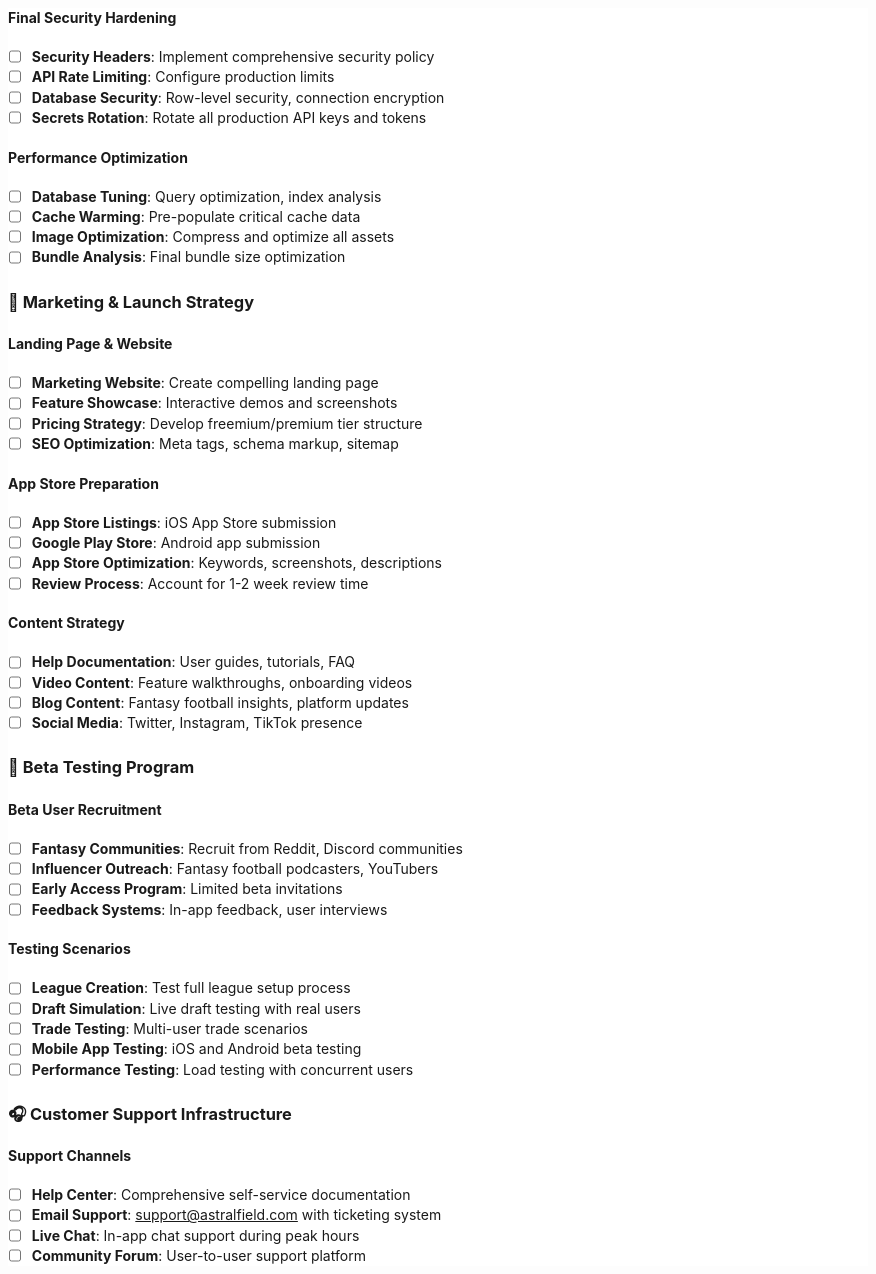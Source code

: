 #### **Final Security Hardening**
- [ ] **Security Headers**: Implement comprehensive security policy
- [ ] **API Rate Limiting**: Configure production limits
- [ ] **Database Security**: Row-level security, connection encryption  
- [ ] **Secrets Rotation**: Rotate all production API keys and tokens

#### **Performance Optimization**
- [ ] **Database Tuning**: Query optimization, index analysis
- [ ] **Cache Warming**: Pre-populate critical cache data
- [ ] **Image Optimization**: Compress and optimize all assets
- [ ] **Bundle Analysis**: Final bundle size optimization

### 📢 **Marketing & Launch Strategy**

#### **Landing Page & Website**
- [ ] **Marketing Website**: Create compelling landing page
- [ ] **Feature Showcase**: Interactive demos and screenshots
- [ ] **Pricing Strategy**: Develop freemium/premium tier structure
- [ ] **SEO Optimization**: Meta tags, schema markup, sitemap

#### **App Store Preparation**
- [ ] **App Store Listings**: iOS App Store submission
- [ ] **Google Play Store**: Android app submission
- [ ] **App Store Optimization**: Keywords, screenshots, descriptions
- [ ] **Review Process**: Account for 1-2 week review time

#### **Content Strategy**
- [ ] **Help Documentation**: User guides, tutorials, FAQ
- [ ] **Video Content**: Feature walkthroughs, onboarding videos
- [ ] **Blog Content**: Fantasy football insights, platform updates
- [ ] **Social Media**: Twitter, Instagram, TikTok presence

### 👥 **Beta Testing Program**

#### **Beta User Recruitment**
- [ ] **Fantasy Communities**: Recruit from Reddit, Discord communities
- [ ] **Influencer Outreach**: Fantasy football podcasters, YouTubers
- [ ] **Early Access Program**: Limited beta invitations
- [ ] **Feedback Systems**: In-app feedback, user interviews

#### **Testing Scenarios**
- [ ] **League Creation**: Test full league setup process
- [ ] **Draft Simulation**: Live draft testing with real users
- [ ] **Trade Testing**: Multi-user trade scenarios
- [ ] **Mobile App Testing**: iOS and Android beta testing
- [ ] **Performance Testing**: Load testing with concurrent users

### 🎧 **Customer Support Infrastructure**

#### **Support Channels**
- [ ] **Help Center**: Comprehensive self-service documentation
- [ ] **Email Support**: support@astralfield.com with ticketing system
- [ ] **Live Chat**: In-app chat support during peak hours
- [ ] **Community Forum**: User-to-user support platform
